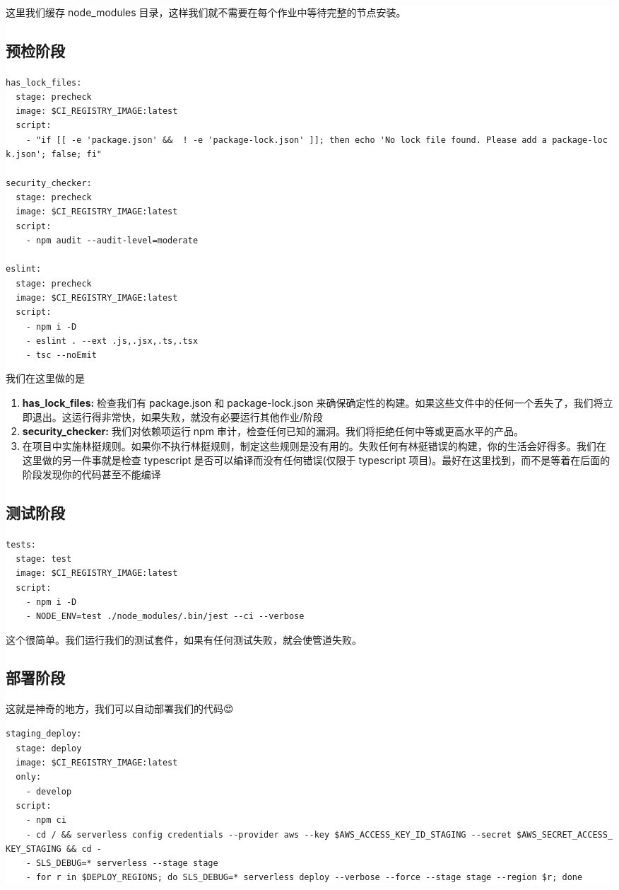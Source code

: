 这里我们缓存 node_modules 目录，这样我们就不需要在每个作业中等待完整的节点安装。

## 预检阶段

```
has_lock_files:
  stage: precheck
  image: $CI_REGISTRY_IMAGE:latest
  script:
    - "if [[ -e 'package.json' &&  ! -e 'package-lock.json' ]]; then echo 'No lock file found. Please add a package-lock.json'; false; fi"

security_checker:
  stage: precheck
  image: $CI_REGISTRY_IMAGE:latest
  script:
    - npm audit --audit-level=moderate

eslint:
  stage: precheck
  image: $CI_REGISTRY_IMAGE:latest
  script:
    - npm i -D
    - eslint . --ext .js,.jsx,.ts,.tsx
    - tsc --noEmit
```

我们在这里做的是

1.  **has_lock_files:** 检查我们有 package.json 和 package-lock.json 来确保确定性的构建。如果这些文件中的任何一个丢失了，我们将立即退出。这运行得非常快，如果失败，就没有必要运行其他作业/阶段
2.  **security_checker:** 我们对依赖项运行 npm 审计，检查任何已知的漏洞。我们将拒绝任何中等或更高水平的产品。
3.  在项目中实施林挺规则。如果你不执行林挺规则，制定这些规则是没有用的。失败任何有林挺错误的构建，你的生活会好得多。我们在这里做的另一件事就是检查 typescript 是否可以编译而没有任何错误(仅限于 typescript 项目)。最好在这里找到，而不是等着在后面的阶段发现你的代码甚至不能编译

## 测试阶段

```
tests:
  stage: test
  image: $CI_REGISTRY_IMAGE:latest
  script:
    - npm i -D
    - NODE_ENV=test ./node_modules/.bin/jest --ci --verbose
```

这个很简单。我们运行我们的测试套件，如果有任何测试失败，就会使管道失败。

## 部署阶段

这就是神奇的地方，我们可以自动部署我们的代码😍

```
staging_deploy:
  stage: deploy
  image: $CI_REGISTRY_IMAGE:latest
  only:
    - develop
  script:
    - npm ci
    - cd / && serverless config credentials --provider aws --key $AWS_ACCESS_KEY_ID_STAGING --secret $AWS_SECRET_ACCESS_KEY_STAGING && cd -
    - SLS_DEBUG=* serverless --stage stage
    - for r in $DEPLOY_REGIONS; do SLS_DEBUG=* serverless deploy --verbose --force --stage stage --region $r; done

```